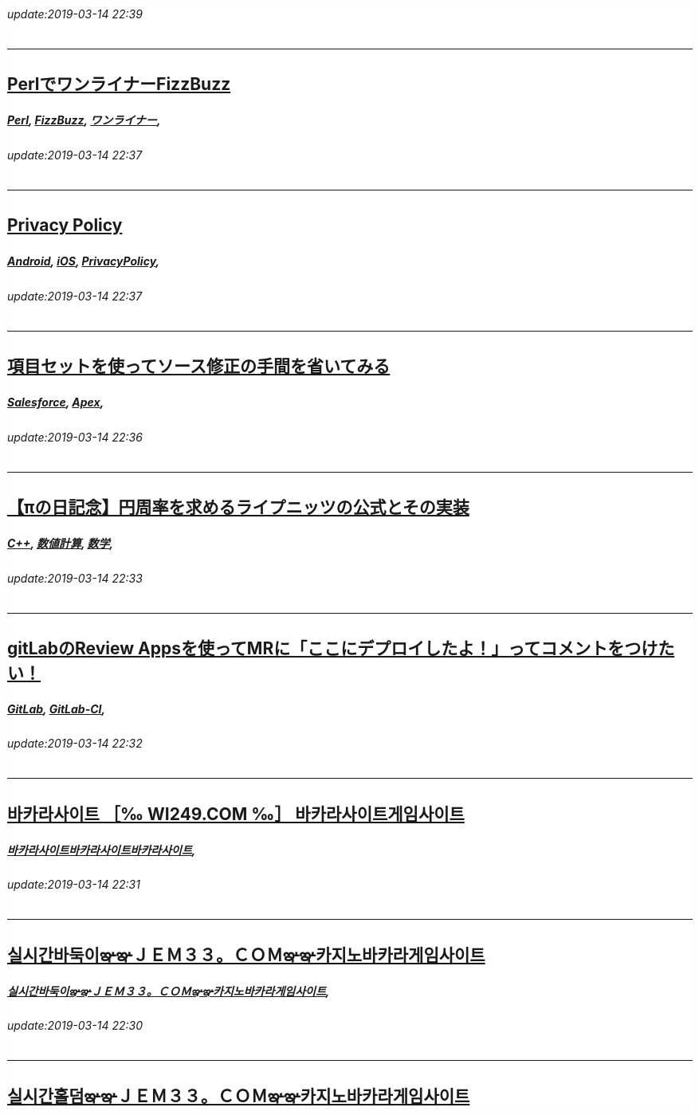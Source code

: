 ###### update:2019-03-14 22:39
---
## [PerlでワンライナーFizzBuzz](https://qiita.com/Seigenkousya/items/ef3e364f5f7b6cb98e7d)
##### [Perl](https://qiita.com/tags/Perl), [FizzBuzz](https://qiita.com/tags/FizzBuzz), [ワンライナー](https://qiita.com/tags/ワンライナー), 
###### update:2019-03-14 22:37
---
## [Privacy Policy](https://qiita.com/sirataking/items/3793545d7483ecbc572a)
##### [Android](https://qiita.com/tags/Android), [iOS](https://qiita.com/tags/iOS), [PrivacyPolicy](https://qiita.com/tags/PrivacyPolicy), 
###### update:2019-03-14 22:37
---
## [項目セットを使ってソース修正の手間を省いてみる](https://qiita.com/dakudo036/items/15021d970c75540c1a44)
##### [Salesforce](https://qiita.com/tags/Salesforce), [Apex](https://qiita.com/tags/Apex), 
###### update:2019-03-14 22:36
---
## [【πの日記念】円周率を求めるライプニッツの公式とその実装](https://qiita.com/Hisashi9/items/b25828bc8125e1e21e5d)
##### [C++](https://qiita.com/tags/C++), [数値計算](https://qiita.com/tags/数値計算), [数学](https://qiita.com/tags/数学), 
###### update:2019-03-14 22:33
---
## [gitLabのReview Appsを使ってMRに「ここにデプロイしたよ！」ってコメントをつけたい！](https://qiita.com/rena_m/items/d6b2d3f053d49e113fd6)
##### [GitLab](https://qiita.com/tags/GitLab), [GitLab-CI](https://qiita.com/tags/GitLab-CI), 
###### update:2019-03-14 22:32
---
## [바카라사이트 ［‰ WI249.COM ‰］ 바카라사이트게임사이트](https://qiita.com/phantom50566/items/f94b78fab6ac67170e56)
##### [바카라사이트바카라사이트바카라사이트](https://qiita.com/tags/바카라사이트바카라사이트바카라사이트), 
###### update:2019-03-14 22:31
---
## [실시간바둑이ఞఞＪＥＭ３３。ＣＯＭఞఞ카지노바카라게임사이트](https://qiita.com/jdplgir6976/items/7c99a77dc3f4e2b1272f)
##### [실시간바둑이ఞఞＪＥＭ３３。ＣＯＭఞఞ카지노바카라게임사이트](https://qiita.com/tags/실시간바둑이ఞఞＪＥＭ３３。ＣＯＭఞఞ카지노바카라게임사이트), 
###### update:2019-03-14 22:30
---
## [실시간홀덤ఞఞＪＥＭ３３。ＣＯＭఞఞ카지노바카라게임사이트](https://qiita.com/bjddapb4306/items/5c1f051083bb703db009)